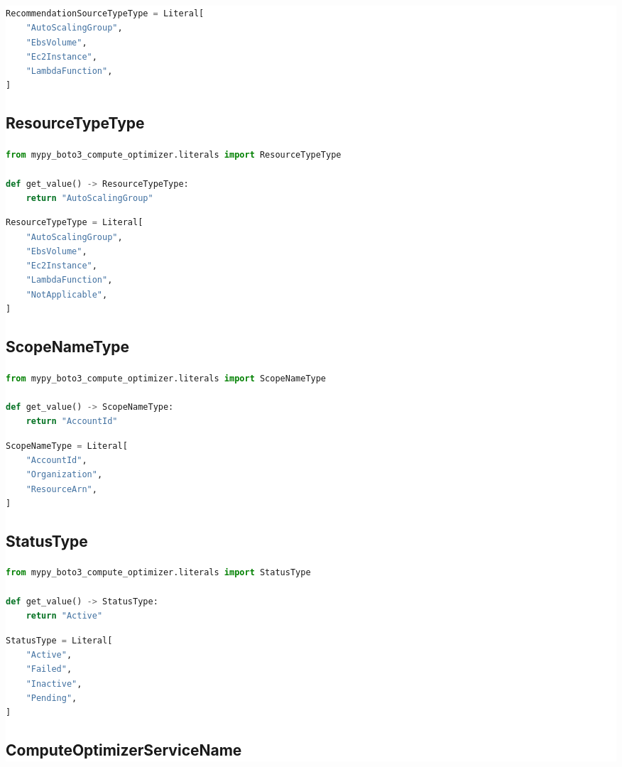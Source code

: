 ```python title="Definition"
RecommendationSourceTypeType = Literal[
    "AutoScalingGroup",
    "EbsVolume",
    "Ec2Instance",
    "LambdaFunction",
]
```
## ResourceTypeType

```python title="Usage Example"
from mypy_boto3_compute_optimizer.literals import ResourceTypeType

def get_value() -> ResourceTypeType:
    return "AutoScalingGroup"
```

```python title="Definition"
ResourceTypeType = Literal[
    "AutoScalingGroup",
    "EbsVolume",
    "Ec2Instance",
    "LambdaFunction",
    "NotApplicable",
]
```
## ScopeNameType

```python title="Usage Example"
from mypy_boto3_compute_optimizer.literals import ScopeNameType

def get_value() -> ScopeNameType:
    return "AccountId"
```

```python title="Definition"
ScopeNameType = Literal[
    "AccountId",
    "Organization",
    "ResourceArn",
]
```
## StatusType

```python title="Usage Example"
from mypy_boto3_compute_optimizer.literals import StatusType

def get_value() -> StatusType:
    return "Active"
```

```python title="Definition"
StatusType = Literal[
    "Active",
    "Failed",
    "Inactive",
    "Pending",
]
```
## ComputeOptimizerServiceName
